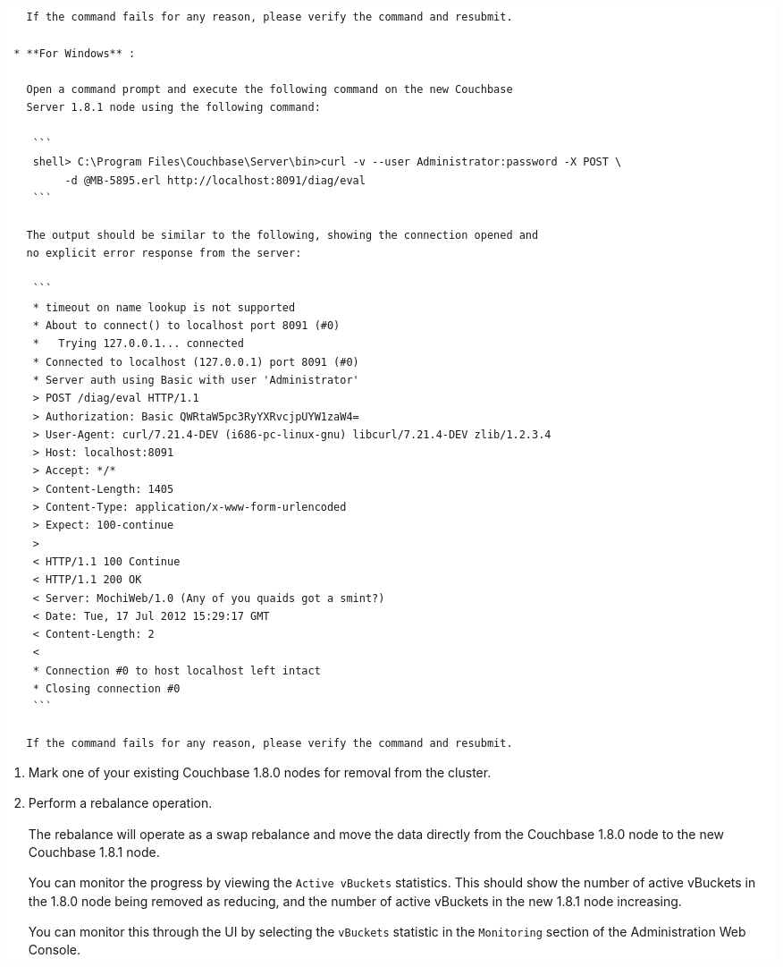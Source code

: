        If the command fails for any reason, please verify the command and resubmit.

     * **For Windows** :

       Open a command prompt and execute the following command on the new Couchbase
       Server 1.8.1 node using the following command:

        ```
        shell> C:\Program Files\Couchbase\Server\bin>curl -v --user Administrator:password -X POST \
             -d @MB-5895.erl http://localhost:8091/diag/eval
        ```

       The output should be similar to the following, showing the connection opened and
       no explicit error response from the server:

        ```
        * timeout on name lookup is not supported
        * About to connect() to localhost port 8091 (#0)
        *   Trying 127.0.0.1... connected
        * Connected to localhost (127.0.0.1) port 8091 (#0)
        * Server auth using Basic with user 'Administrator'
        > POST /diag/eval HTTP/1.1
        > Authorization: Basic QWRtaW5pc3RyYXRvcjpUYW1zaW4=
        > User-Agent: curl/7.21.4-DEV (i686-pc-linux-gnu) libcurl/7.21.4-DEV zlib/1.2.3.4
        > Host: localhost:8091
        > Accept: */*
        > Content-Length: 1405
        > Content-Type: application/x-www-form-urlencoded
        > Expect: 100-continue
        >
        < HTTP/1.1 100 Continue
        < HTTP/1.1 200 OK
        < Server: MochiWeb/1.0 (Any of you quaids got a smint?)
        < Date: Tue, 17 Jul 2012 15:29:17 GMT
        < Content-Length: 2
        <
        * Connection #0 to host localhost left intact
        * Closing connection #0
        ```

       If the command fails for any reason, please verify the command and resubmit.

 1. Mark one of your existing Couchbase 1.8.0 nodes for removal from the cluster.

 1. Perform a rebalance operation.

    The rebalance will operate as a swap rebalance and move the data directly from
    the Couchbase 1.8.0 node to the new Couchbase 1.8.1 node.

    You can monitor the progress by viewing the `Active vBuckets` statistics. This
    should show the number of active vBuckets in the 1.8.0 node being removed as
    reducing, and the number of active vBuckets in the new 1.8.1 node increasing.

    You can monitor this through the UI by selecting the `vBuckets` statistic in the
    `Monitoring` section of the Administration Web Console.
